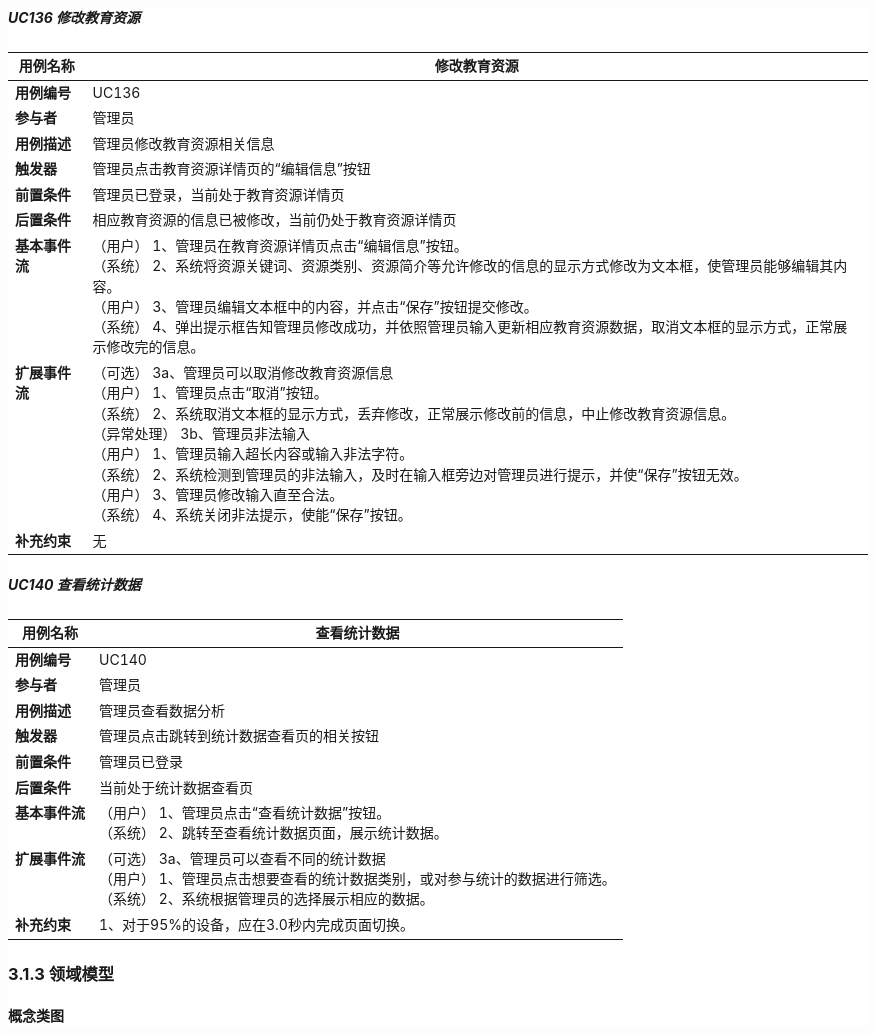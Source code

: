 ##### UC136 修改教育资源

| 用例名称       | 修改教育资源                                                 |
| -------------- | ------------------------------------------------------------ |
| **用例编号**   | UC136                                                        |
| **参与者**     | 管理员                                                       |
| **用例描述**   | 管理员修改教育资源相关信息                                   |
| **触发器**     | 管理员点击教育资源详情页的“编辑信息”按钮                     |
| **前置条件**   | 管理员已登录，当前处于教育资源详情页                         |
| **后置条件**   | 相应教育资源的信息已被修改，当前仍处于教育资源详情页         |
| **基本事件流** | （用户） 1、管理员在教育资源详情页点击“编辑信息”按钮。<br/>（系统） 2、系统将资源关键词、资源类别、资源简介等允许修改的信息的显示方式修改为文本框，使管理员能够编辑其内容。<br/>（用户） 3、管理员编辑文本框中的内容，并点击“保存”按钮提交修改。<br/>（系统） 4、弹出提示框告知管理员修改成功，并依照管理员输入更新相应教育资源数据，取消文本框的显示方式，正常展示修改完的信息。 |
| **扩展事件流** | （可选） 3a、管理员可以取消修改教育资源信息<br/>	（用户） 1、管理员点击“取消”按钮。<br/>	（系统） 2、系统取消文本框的显示方式，丢弃修改，正常展示修改前的信息，中止修改教育资源信息。<br />（异常处理） 3b、管理员非法输入<br/>	（用户） 1、管理员输入超长内容或输入非法字符。<br />	（系统） 2、系统检测到管理员的非法输入，及时在输入框旁边对管理员进行提示，并使“保存”按钮无效。<br />	（用户） 3、管理员修改输入直至合法。<br/>	（系统） 4、系统关闭非法提示，使能“保存”按钮。 |
| **补充约束**   | 无                                                           |

##### UC140 查看统计数据

| 用例名称       | 查看统计数据                                                 |
| -------------- | ------------------------------------------------------------ |
| **用例编号**   | UC140                                                        |
| **参与者**     | 管理员                                                       |
| **用例描述**   | 管理员查看数据分析                                           |
| **触发器**     | 管理员点击跳转到统计数据查看页的相关按钮                     |
| **前置条件**   | 管理员已登录                                                 |
| **后置条件**   | 当前处于统计数据查看页                                       |
| **基本事件流** | （用户） 1、管理员点击“查看统计数据”按钮。<br/>（系统） 2、跳转至查看统计数据页面，展示统计数据。 |
| **扩展事件流** | （可选） 3a、管理员可以查看不同的统计数据<br/>	（用户） 1、管理员点击想要查看的统计数据类别，或对参与统计的数据进行筛选。<br/>	（系统） 2、系统根据管理员的选择展示相应的数据。 |
| **补充约束**   | 1、对于95%的设备，应在3.0秒内完成页面切换。                  |

### 3.1.3 领域模型 

#### **概念类图**
